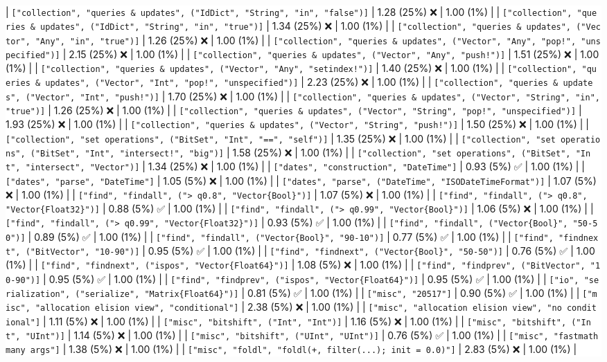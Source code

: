| `["collection", "queries & updates", ("IdDict", "String", "in", "false")]` | 1.28 (25%) :x: | 1.00 (1%)  |
| `["collection", "queries & updates", ("IdDict", "String", "in", "true")]` | 1.34 (25%) :x: | 1.00 (1%)  |
| `["collection", "queries & updates", ("Vector", "Any", "in", "true")]` | 1.26 (25%) :x: | 1.00 (1%)  |
| `["collection", "queries & updates", ("Vector", "Any", "pop!", "unspecified")]` | 2.15 (25%) :x: | 1.00 (1%)  |
| `["collection", "queries & updates", ("Vector", "Any", "push!")]` | 1.51 (25%) :x: | 1.00 (1%)  |
| `["collection", "queries & updates", ("Vector", "Any", "setindex!")]` | 1.40 (25%) :x: | 1.00 (1%)  |
| `["collection", "queries & updates", ("Vector", "Int", "pop!", "unspecified")]` | 2.23 (25%) :x: | 1.00 (1%)  |
| `["collection", "queries & updates", ("Vector", "Int", "push!")]` | 1.70 (25%) :x: | 1.00 (1%)  |
| `["collection", "queries & updates", ("Vector", "String", "in", "true")]` | 1.26 (25%) :x: | 1.00 (1%)  |
| `["collection", "queries & updates", ("Vector", "String", "pop!", "unspecified")]` | 1.93 (25%) :x: | 1.00 (1%)  |
| `["collection", "queries & updates", ("Vector", "String", "push!")]` | 1.50 (25%) :x: | 1.00 (1%)  |
| `["collection", "set operations", ("BitSet", "Int", "==", "self")]` | 1.35 (25%) :x: | 1.00 (1%)  |
| `["collection", "set operations", ("BitSet", "Int", "intersect!", "big")]` | 1.58 (25%) :x: | 1.00 (1%)  |
| `["collection", "set operations", ("BitSet", "Int", "intersect", "Vector")]` | 1.34 (25%) :x: | 1.00 (1%)  |
| `["dates", "construction", "DateTime"]` | 0.93 (5%) :white_check_mark: | 1.00 (1%)  |
| `["dates", "parse", "DateTime"]` | 1.05 (5%) :x: | 1.00 (1%)  |
| `["dates", "parse", ("DateTime", "ISODateTimeFormat")]` | 1.07 (5%) :x: | 1.00 (1%)  |
| `["find", "findall", ("> q0.8", "Vector{Bool}")]` | 1.07 (5%) :x: | 1.00 (1%)  |
| `["find", "findall", ("> q0.8", "Vector{Float32}")]` | 0.88 (5%) :white_check_mark: | 1.00 (1%)  |
| `["find", "findall", ("> q0.99", "Vector{Bool}")]` | 1.06 (5%) :x: | 1.00 (1%)  |
| `["find", "findall", ("> q0.99", "Vector{Float32}")]` | 0.93 (5%) :white_check_mark: | 1.00 (1%)  |
| `["find", "findall", ("Vector{Bool}", "50-50")]` | 0.89 (5%) :white_check_mark: | 1.00 (1%)  |
| `["find", "findall", ("Vector{Bool}", "90-10")]` | 0.77 (5%) :white_check_mark: | 1.00 (1%)  |
| `["find", "findnext", ("BitVector", "10-90")]` | 0.95 (5%) :white_check_mark: | 1.00 (1%)  |
| `["find", "findnext", ("Vector{Bool}", "50-50")]` | 0.76 (5%) :white_check_mark: | 1.00 (1%)  |
| `["find", "findnext", ("ispos", "Vector{Float64}")]` | 1.08 (5%) :x: | 1.00 (1%)  |
| `["find", "findprev", ("BitVector", "10-90")]` | 0.95 (5%) :white_check_mark: | 1.00 (1%)  |
| `["find", "findprev", ("ispos", "Vector{Float64}")]` | 0.95 (5%) :white_check_mark: | 1.00 (1%)  |
| `["io", "serialization", ("serialize", "Matrix{Float64}")]` | 0.81 (5%) :white_check_mark: | 1.00 (1%)  |
| `["misc", "20517"]` | 0.90 (5%) :white_check_mark: | 1.00 (1%)  |
| `["misc", "allocation elision view", "conditional"]` | 2.38 (5%) :x: | 1.00 (1%)  |
| `["misc", "allocation elision view", "no conditional"]` | 1.11 (5%) :x: | 1.00 (1%)  |
| `["misc", "bitshift", ("Int", "Int")]` | 1.16 (5%) :x: | 1.00 (1%)  |
| `["misc", "bitshift", ("Int", "UInt")]` | 1.14 (5%) :x: | 1.00 (1%)  |
| `["misc", "bitshift", ("UInt", "UInt")]` | 0.76 (5%) :white_check_mark: | 1.00 (1%)  |
| `["misc", "fastmath many args"]` | 1.38 (5%) :x: | 1.00 (1%)  |
| `["misc", "foldl", "foldl(+, filter(...); init = 0.0)"]` | 2.83 (5%) :x: | 1.00 (1%)  |